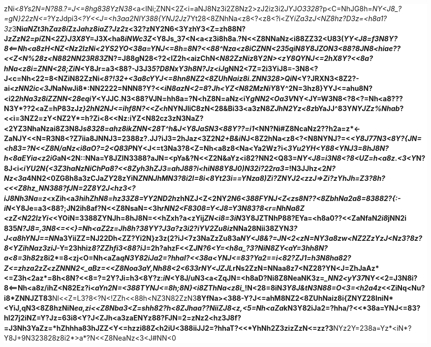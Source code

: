 zNi<*8Ys2N=N?88.?=J<=8hg838YzN38*<a<INi;ZNN<2Z<i=aNJ8Nz3i2Z8Nz2>zJ2iz3i2*JY*J*O3328*?p<C=NhJG8h=*NY<J8_?=gN}22zN<=*?YzJdpi3<*?Y<<J=<h3aa2NIY388{YNJ2Jz*7Yt28<8ZNhNa<z8<?<z8<?i<ZY*iZa3zJ<NZ8hz?D3z=<h8a1?3z*3**Ni*aNZt3hZaz8i*ZzJ*ahz8iaZ?Jz2*z<32?zNY2N6<3YzhY3<Z=zh88N?J*zZzN2=*p*i*ZN<*2Z}J3X8*Y=J3X<ha8*iNWc3Z*<Y8Js_37<N<a<z3i8h8a.?N<<Z8NNaNz<i88ZZ32<U83(*YY<J8=f3N8Y?8<==Nh<a8zH<NZ<Nz2IzNi<*2YS2YO<38a=YNJ<=8h=8N?<<88^Nza<z8iCZNN<235qiN8*Y8JZON3<88?8JN8<hiae??<<Z<N%28z<N882NN23R83Z*N?=J88gN28<?2<lZ2h<aizChN<*N82ZzNiz*8Y*2N><zY8QYNJ<=2hX8Y?<<8a?hNa<z8i=ZNN<28;ZiN*<Y8Jr=a3<88?-J3J3*5?D8NxY3h8N?Jz<iJ*gNN2<7Z=2i3YiJ8=-3N8<?J<c=Nh<22=8<NZiN82ZzNi<*8?!32+<3a8cYYJ<=8hn8NZ2<8ZUhNaiz8i.ZNN328>QiN*<Y?JRXN3<8Z2?-ai<*zNN2ic<3J*NaNwJi8*:NN2222=NNN8?Y?<<*iN8azN<2=8*?*Jh<YZ<N82MzNiY*8Y^2N=3hz8}YYJ<=ahu8N?<i2*2hNa3z8iZZNN<28eqiY*<YJJC.N3<88?VJN=hh8a=?N<hZ8N=aNz<iY*gNN2<Oa3V*NY<JY=W3N8<?8<?=Nh<a8???N3Y*??2<aZ=hP83zJ*z}2hN2NJ<=ihf8N?<<Z<h*NYNJliC8zN<28&Bi33<a3zN8*ZJhN2Yz<8z*bYaJJ^83Y*NYJZz%Nhab*?<<i=3NZ2=zY<NZ2Y*=h?Zi<8<<Nz:iYZ<N82cz3zN3NaZ?<2YZ3NhaNzai8Z3N8J*s8328=ahz8ikZNN<28T^h&J<Y8JaSN3<88Y??=i1*<NN?Ni#Z8NcaNz2??h2a=z*<-ZaNJY<<N=R3N8<?Z7iia8JNNJ3=2388z?.JJ?iJ3=2hJa*z*<3Z2N*2+B&iN*J<8Z2hNa<z8<?<N8NYNJ?=<*<Y8J77N3<8Y?{JN=<h83=?N<<Z8N/aNz<i8aO?=2<Q83P*NY<J<=t3Na3?8<Z=Nh<a8z8<Na<Ya2Wz?i<*3Yu2YH<Y88<YNJ3=8hJ8N?h<8aEYia<z2iG*aN<2N::NNa=Y8JZIN3388?aJN=<pYa&?N<<Z2N&aYz<i82?NN2<Q83=*NY<J8=i3N8<?8<UZ=h<a8z.<3<Y*N?8J<i<*iYU2N{<3Z3haNzNiChPa8?<<8Zyh3hZJ3=ahJ88?i<hiN88Y8J0)N32i?22ra3=*!N3JJhz<2*N?Nz<3a*4NN2<0ZG8h8a3zCJa*ZY*28zYiN*ZNNJhMN3?8i2I=8i<*8Yt23i==YNza8)Zi?ZNYJ2<zzJ=>Zi?*zYhJh=Z3?8h?<<<Z8hz_NN388?fJN=2Z8Y2J<hz3**<?iJ8Nh3Na=z*<xZih<a*3hihZhN8=hz33Z8=YY2ND2h*zhNZJ<Z<2NY*2N6<388FYNJ<Z<zs8N??<8ZbhNa2a8=83882?{:-iN*<Y8Je=a3<88?;JN2ih8af?N<<Z8NsaN=<3h*rNN2<F8308=Y<J8=Y3N83?8<r=NhNa8Z <zZ<N22lzYi<*<YOiN=3388ZYNJh=8hJ8N=<<hZxh?a<zYij*ZN<i8=3iN*3Y8JZTNhP88?EYa=<h8a0??<<ZaNfaN*2i8*jNN2i 835*N?*J8=,3N8<=<<}=Nh<aZ2z=Jh*8h?38YY?J3a?z3i2?iYV2Zu8iz*NNa28Nii38ZYN*3?J<a8hYNJ==NN*a3YiiZZ=NJ22Dh<ZZ?Yi2N}z3z(2?iJ<7z3NaZzZu83a*NY<J8&?=JN<2<zN=NY3a8zw<NZ2ZzYzJ<Nz3?8z?8<YZihNaz3ziJ*-Y=23hhiz*8?ZZhfi3<88?i*J=2h?ahzF<<Z*JN?6<Y=<h8a_?3?NiN8ZY<aY=3hh8N?a<8=3h82*z8i2*=8<zj<O=Nh<aZa*qN3Y82iJa2=?hhaI?<<*38a<YNJ<=83?Ya2==*i<82?ZJ1=h3N8*ha82?Z<*=zhza2zZ<zZNNN2<_*aBz=<<Z8Noa3aY,Nh88<2<633r*NY<JZJL*rNs2ZzN=NNaa8z7<NZ28?YN<J=ZhJaAz*<=Z3h<2az*=8h<8N?<<8=?=2Y?Ji=h3<8Y?z:*iN*<Y8J/uN3<a<ZqJN=<h8aD?Ni8Z8NeaNK3z=*_NN2<yY37*NY<<2=J3N8i?8<==Nh<a8z/ihZ<N82Ez?i<*aYn2N=<388TYNJ<=8h;8N}<i8ZThNa<z8i_*!N<28=8iN*3Y8J&tN3N88=O<3=<h2a4z*<<ZiNq<Nu?i8*ZNNJZT83**Nl<<Z=L3?8<?N<!ZZh<<88h<NZ3N82ZzN3**8YfNa><388-Y?J<=ahM8NZ2<8ZUhNaiz8i{ZNYZ28IniN*<YiJ,qN3<8Z8hzNiN*ea,zi<<Z8Nba3<Z=shh82?h<8ZJhaa??NiiZJ8<z,<5=Nh<aZa*kN3Y82iJa2=?hha/?<<*38a=YNJ<=83?hI27j2iNZ=Y?Jz=63i8<Y?J<ZJh<a3zaENYz88?FJN=2=zNz2<hz3J8f?=J3Nh3YaZz=*hZhhha83hJZZ<Y<=hzzi88Z<h2iU<388iiJJ2=?hhaT?<<*YhNh2Z3zizZzN<=zz?3**NYz2Y=238a=Yz*<iN*?Y8J+9N323828z8i2*>a*?N<<Z8NeaNz<3<J#NN<0